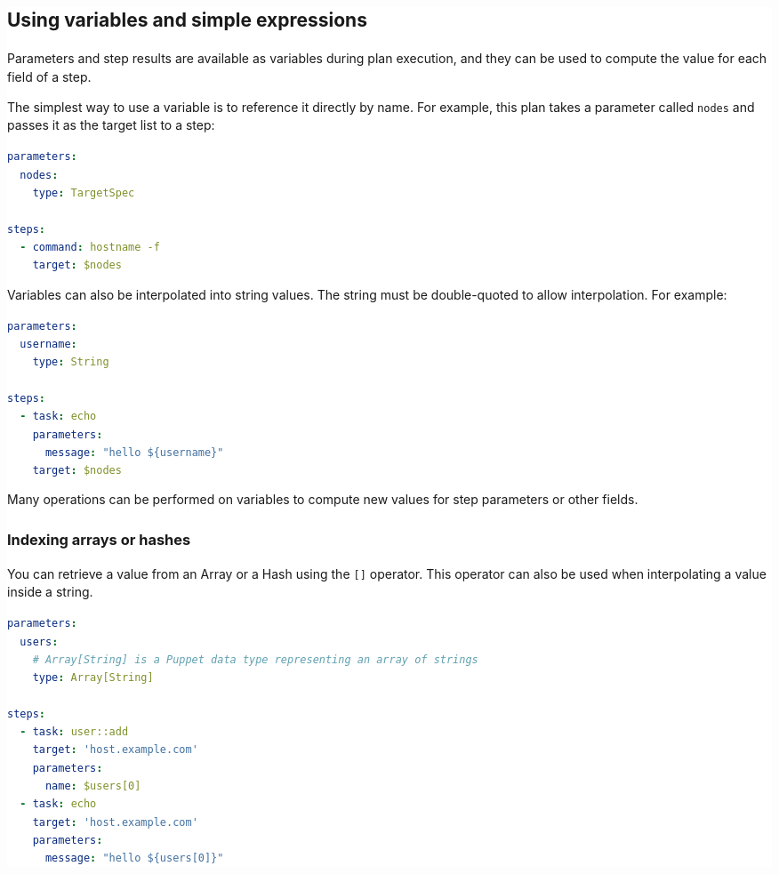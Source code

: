 ## Using variables and simple expressions

Parameters and step results are available as variables during plan execution, and they can be used to compute the value for each field of a step.

The simplest way to use a variable is to reference it directly by name. For example, this plan takes a parameter called `nodes` and passes it as the target list to a step:

```yaml
parameters:
  nodes:
    type: TargetSpec

steps:
  - command: hostname -f
    target: $nodes
```

Variables can also be interpolated into string values. The string must be double-quoted to allow interpolation. For example:

```yaml
parameters:
  username:
    type: String

steps:
  - task: echo
    parameters:
      message: "hello ${username}"
    target: $nodes
```

Many operations can be performed on variables to compute new values for step parameters or other fields.

### Indexing arrays or hashes

You can retrieve a value from an Array or a Hash using the `[]` operator. This operator can also be used when interpolating a value inside a string.

```yaml
parameters:
  users:
    # Array[String] is a Puppet data type representing an array of strings
    type: Array[String]

steps:
  - task: user::add
    target: 'host.example.com'
    parameters:
      name: $users[0]
  - task: echo
    target: 'host.example.com'
    parameters:
      message: "hello ${users[0]}"
```

